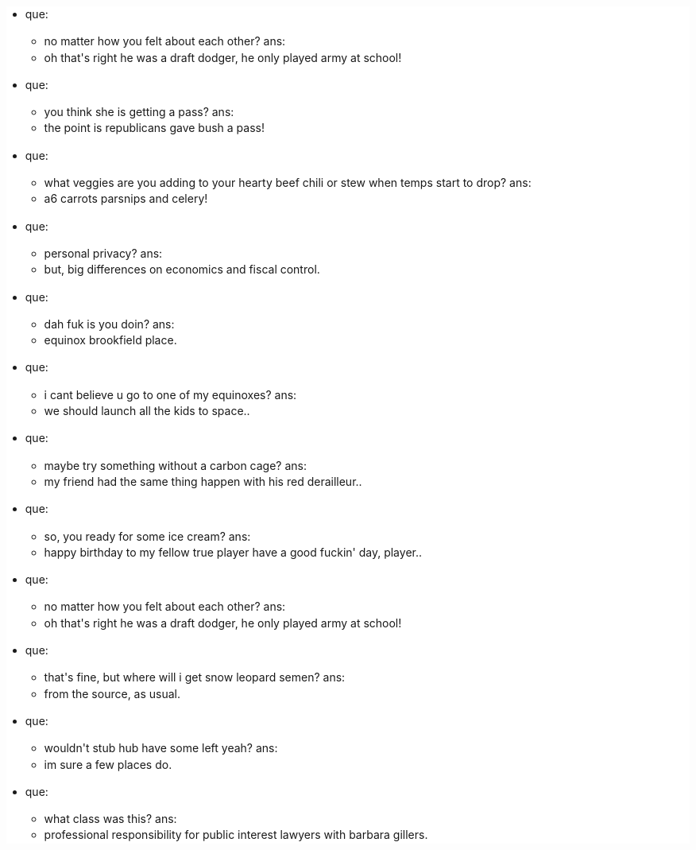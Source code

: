 - que:
  - no matter how you felt about each other?
  ans:
  - oh that's right he was a draft dodger, he only played army at school!

- que:
  - you think she is getting a pass?
  ans:
  - the point is republicans gave bush a pass!

- que:
  - what veggies are you adding to your hearty beef chili or stew when temps start to drop?
  ans:
  - a6 carrots parsnips and celery!

- que:
  - personal privacy?
  ans:
  - but, big differences on economics and fiscal control.

- que:
  - dah fuk is you doin?
  ans:
  - equinox brookfield place.

- que:
  - i cant believe u go to one of my equinoxes?
  ans:
  - we should launch all the kids to space..

- que:
  - maybe try something without a carbon cage?
  ans:
  - my friend had the same thing happen with his red derailleur..

- que:
  - so, you ready for some ice cream?
  ans:
  - happy birthday to my fellow true player have a good fuckin' day, player..

- que:
  - no matter how you felt about each other?
  ans:
  - oh that's right he was a draft dodger, he only played army at school!

- que:
  - that's fine, but where will i get snow leopard semen?
  ans:
  - from the source, as usual.

- que:
  - wouldn't stub hub have some left yeah?
  ans:
  - im sure a few places do.

- que:
  - what class was this?
  ans:
  - professional responsibility for public interest lawyers with barbara gillers.

